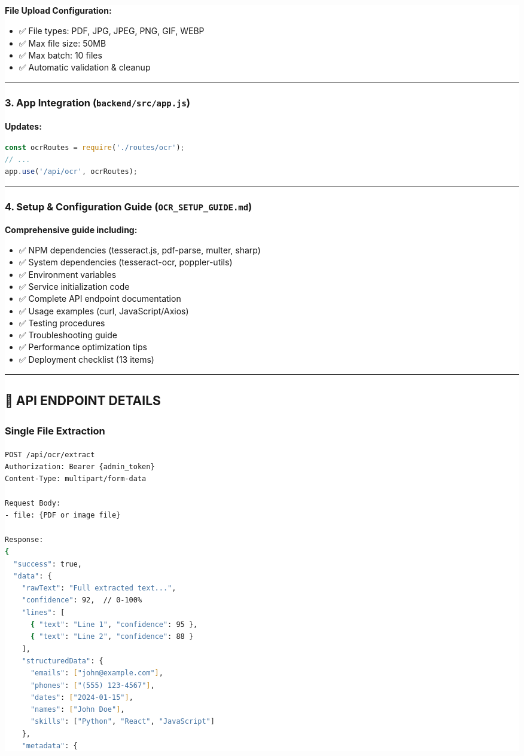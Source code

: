 **File Upload Configuration:**
- ✅ File types: PDF, JPG, JPEG, PNG, GIF, WEBP
- ✅ Max file size: 50MB
- ✅ Max batch: 10 files
- ✅ Automatic validation & cleanup

---

### 3. App Integration (`backend/src/app.js`)

**Updates:**
```javascript
const ocrRoutes = require('./routes/ocr');
// ... 
app.use('/api/ocr', ocrRoutes);
```

---

### 4. Setup & Configuration Guide (`OCR_SETUP_GUIDE.md`)

**Comprehensive guide including:**
- ✅ NPM dependencies (tesseract.js, pdf-parse, multer, sharp)
- ✅ System dependencies (tesseract-ocr, poppler-utils)
- ✅ Environment variables
- ✅ Service initialization code
- ✅ Complete API endpoint documentation
- ✅ Usage examples (curl, JavaScript/Axios)
- ✅ Testing procedures
- ✅ Troubleshooting guide
- ✅ Performance optimization tips
- ✅ Deployment checklist (13 items)

---

## 🚀 API ENDPOINT DETAILS

### Single File Extraction

```bash
POST /api/ocr/extract
Authorization: Bearer {admin_token}
Content-Type: multipart/form-data

Request Body:
- file: {PDF or image file}

Response:
{
  "success": true,
  "data": {
    "rawText": "Full extracted text...",
    "confidence": 92,  // 0-100%
    "lines": [
      { "text": "Line 1", "confidence": 95 },
      { "text": "Line 2", "confidence": 88 }
    ],
    "structuredData": {
      "emails": ["john@example.com"],
      "phones": ["(555) 123-4567"],
      "dates": ["2024-01-15"],
      "names": ["John Doe"],
      "skills": ["Python", "React", "JavaScript"]
    },
    "metadata": {
```